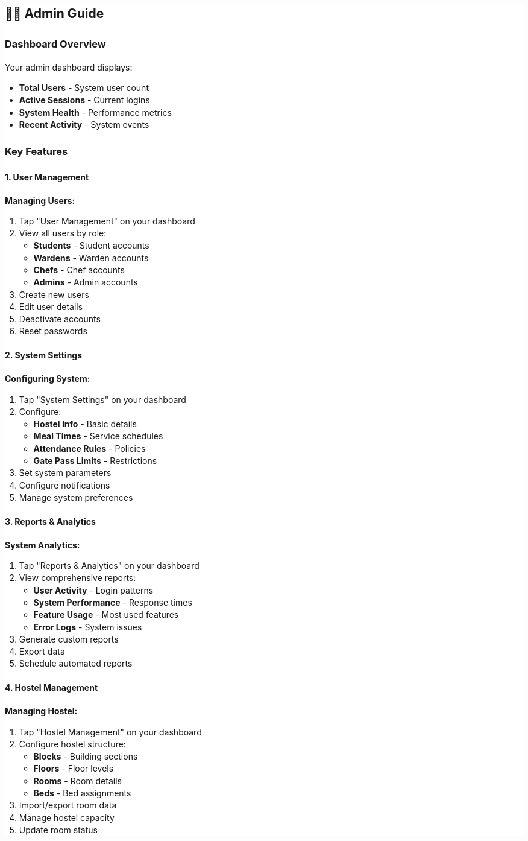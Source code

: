 ## 👨‍💼 Admin Guide

### Dashboard Overview
Your admin dashboard displays:
- **Total Users** - System user count
- **Active Sessions** - Current logins
- **System Health** - Performance metrics
- **Recent Activity** - System events

### Key Features

#### 1. User Management
**Managing Users:**
1. Tap "User Management" on your dashboard
2. View all users by role:
   - **Students** - Student accounts
   - **Wardens** - Warden accounts
   - **Chefs** - Chef accounts
   - **Admins** - Admin accounts
3. Create new users
4. Edit user details
5. Deactivate accounts
6. Reset passwords

#### 2. System Settings
**Configuring System:**
1. Tap "System Settings" on your dashboard
2. Configure:
   - **Hostel Info** - Basic details
   - **Meal Times** - Service schedules
   - **Attendance Rules** - Policies
   - **Gate Pass Limits** - Restrictions
3. Set system parameters
4. Configure notifications
5. Manage system preferences

#### 3. Reports & Analytics
**System Analytics:**
1. Tap "Reports & Analytics" on your dashboard
2. View comprehensive reports:
   - **User Activity** - Login patterns
   - **System Performance** - Response times
   - **Feature Usage** - Most used features
   - **Error Logs** - System issues
3. Generate custom reports
4. Export data
5. Schedule automated reports

#### 4. Hostel Management
**Managing Hostel:**
1. Tap "Hostel Management" on your dashboard
2. Configure hostel structure:
   - **Blocks** - Building sections
   - **Floors** - Floor levels
   - **Rooms** - Room details
   - **Beds** - Bed assignments
3. Import/export room data
4. Manage hostel capacity
5. Update room status
